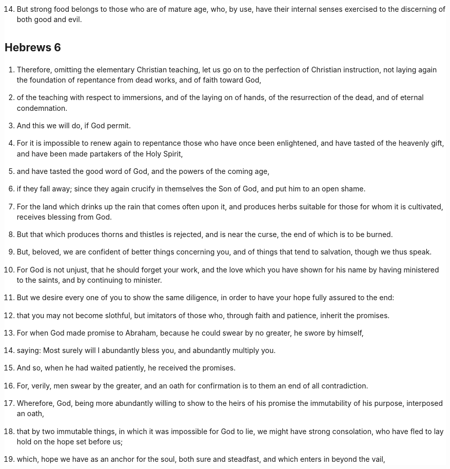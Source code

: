 14. But strong food belongs to those who are of mature age, who, by use, have their internal senses exercised to the discerning of both good and evil.   

## Hebrews 6

1. Therefore, omitting the elementary Christian teaching, let us go on to the perfection of Christian instruction, not laying again the foundation of repentance from dead works, and of faith toward God,

2. of the teaching with respect to immersions, and of the laying on of hands, of the resurrection of the dead, and of eternal condemnation.

3. And this we will do, if God permit.

4. For it is impossible to renew again to repentance those who have once been enlightened, and have tasted of the heavenly gift, and have been made partakers of the Holy Spirit,

5. and have tasted the good word of God, and the powers of the coming age,

6. if they fall away; since they again crucify in themselves the Son of God, and put him to an open shame.  

7. For the land which drinks up the rain that comes often upon it, and produces herbs suitable for those for whom it is cultivated, receives blessing from God.

8. But that which produces thorns and thistles is rejected, and is near the curse, the end of which is to be burned.  

9. But, beloved, we are confident of better things concerning you, and of things that tend to salvation, though we thus speak.

10. For God is not unjust, that he should forget your work, and the love which you have shown for his name by having ministered to the saints, and by continuing to minister.  

11. But we desire every one of you to show the same diligence, in order to have your hope fully assured to the end:

12. that you may not become slothful, but imitators of those who, through faith and patience, inherit the promises.

13. For when God made promise to Abraham, because he could swear by no greater, he swore by himself,

14. saying: Most surely will I abundantly bless you, and abundantly multiply you.

15. And so, when he had waited patiently, he received the promises.

16. For, verily, men swear by the greater, and an oath for confirmation is to them an end of all contradiction.  

17. Wherefore, God, being more abundantly willing to show to the heirs of his promise the immutability of his purpose, interposed an oath,

18. that by two immutable things, in which it was impossible for God to lie, we might have strong consolation, who have fled to lay hold on the hope set before us;

19. which, hope we have as an anchor for the soul, both sure and steadfast, and which enters in beyond the vail,
